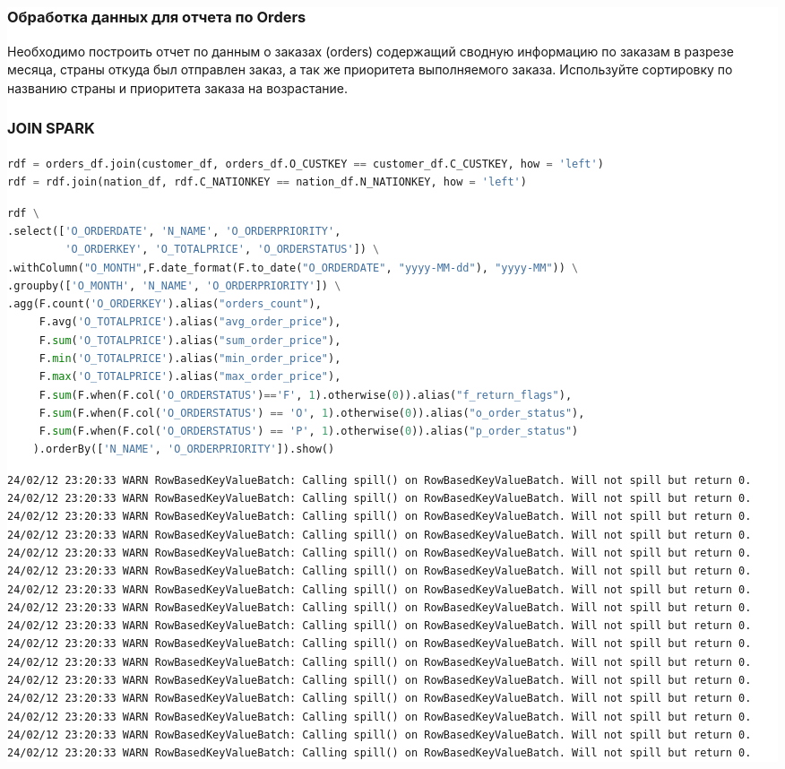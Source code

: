 

### Обработка данных для отчета по Orders

Необходимо построить отчет по данным о заказах (orders) содержащий сводную информацию по заказам в разрезе месяца, страны откуда был отправлен заказ, а так же приоритета выполняемого заказа. 
Используйте сортировку по названию страны и приоритета заказа на возрастание.

### JOIN SPARK


```python
rdf = orders_df.join(customer_df, orders_df.O_CUSTKEY == customer_df.C_CUSTKEY, how = 'left')
rdf = rdf.join(nation_df, rdf.C_NATIONKEY == nation_df.N_NATIONKEY, how = 'left')
```


```python
rdf \
.select(['O_ORDERDATE', 'N_NAME', 'O_ORDERPRIORITY', 
         'O_ORDERKEY', 'O_TOTALPRICE', 'O_ORDERSTATUS']) \
.withColumn("O_MONTH",F.date_format(F.to_date("O_ORDERDATE", "yyyy-MM-dd"), "yyyy-MM")) \
.groupby(['O_MONTH', 'N_NAME', 'O_ORDERPRIORITY']) \
.agg(F.count('O_ORDERKEY').alias("orders_count"),
     F.avg('O_TOTALPRICE').alias("avg_order_price"),
     F.sum('O_TOTALPRICE').alias("sum_order_price"),
     F.min('O_TOTALPRICE').alias("min_order_price"), 
     F.max('O_TOTALPRICE').alias("max_order_price"), 
     F.sum(F.when(F.col('O_ORDERSTATUS')=='F', 1).otherwise(0)).alias("f_return_flags"),
     F.sum(F.when(F.col('O_ORDERSTATUS') == 'O', 1).otherwise(0)).alias("o_order_status"),
     F.sum(F.when(F.col('O_ORDERSTATUS') == 'P', 1).otherwise(0)).alias("p_order_status")
    ).orderBy(['N_NAME', 'O_ORDERPRIORITY']).show()
```

    24/02/12 23:20:33 WARN RowBasedKeyValueBatch: Calling spill() on RowBasedKeyValueBatch. Will not spill but return 0.
    24/02/12 23:20:33 WARN RowBasedKeyValueBatch: Calling spill() on RowBasedKeyValueBatch. Will not spill but return 0.
    24/02/12 23:20:33 WARN RowBasedKeyValueBatch: Calling spill() on RowBasedKeyValueBatch. Will not spill but return 0.
    24/02/12 23:20:33 WARN RowBasedKeyValueBatch: Calling spill() on RowBasedKeyValueBatch. Will not spill but return 0.
    24/02/12 23:20:33 WARN RowBasedKeyValueBatch: Calling spill() on RowBasedKeyValueBatch. Will not spill but return 0.
    24/02/12 23:20:33 WARN RowBasedKeyValueBatch: Calling spill() on RowBasedKeyValueBatch. Will not spill but return 0.
    24/02/12 23:20:33 WARN RowBasedKeyValueBatch: Calling spill() on RowBasedKeyValueBatch. Will not spill but return 0.
    24/02/12 23:20:33 WARN RowBasedKeyValueBatch: Calling spill() on RowBasedKeyValueBatch. Will not spill but return 0.
    24/02/12 23:20:33 WARN RowBasedKeyValueBatch: Calling spill() on RowBasedKeyValueBatch. Will not spill but return 0.
    24/02/12 23:20:33 WARN RowBasedKeyValueBatch: Calling spill() on RowBasedKeyValueBatch. Will not spill but return 0.
    24/02/12 23:20:33 WARN RowBasedKeyValueBatch: Calling spill() on RowBasedKeyValueBatch. Will not spill but return 0.
    24/02/12 23:20:33 WARN RowBasedKeyValueBatch: Calling spill() on RowBasedKeyValueBatch. Will not spill but return 0.
    24/02/12 23:20:33 WARN RowBasedKeyValueBatch: Calling spill() on RowBasedKeyValueBatch. Will not spill but return 0.
    24/02/12 23:20:33 WARN RowBasedKeyValueBatch: Calling spill() on RowBasedKeyValueBatch. Will not spill but return 0.
    24/02/12 23:20:33 WARN RowBasedKeyValueBatch: Calling spill() on RowBasedKeyValueBatch. Will not spill but return 0.
    24/02/12 23:20:33 WARN RowBasedKeyValueBatch: Calling spill() on RowBasedKeyValueBatch. Will not spill but return 0.